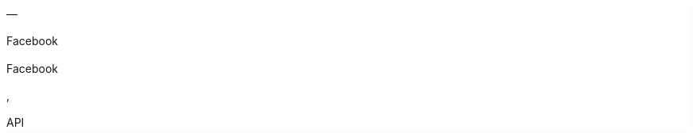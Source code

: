  

 

 

 

 

 

 

 

 

 

 

 

 

 

 

 

 

—

 Facebook 

 

 

 

 

 Facebook 

 

 

 

 

 

 

 

, 

 

 

 

 API

 

 

 

 

 

 

 

 
